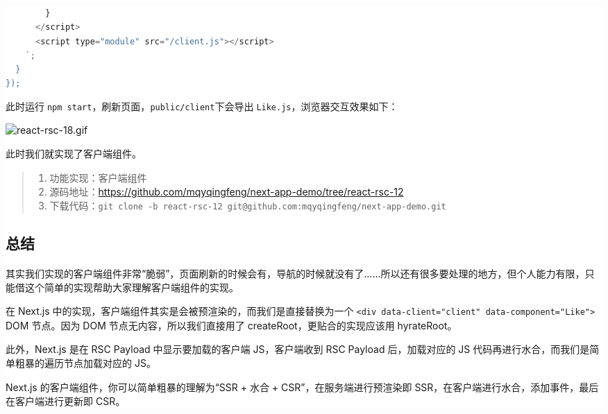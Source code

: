 ```javascript
        }
      </script>
      <script type="module" src="/client.js"></script>
    `;
  }
});
```

此时运行 `npm start`，刷新页面，`public/client`下会导出 `Like.js`，浏览器交互效果如下：

![react-rsc-18.gif](https://p3-juejin.byteimg.com/tos-cn-i-k3u1fbpfcp/d2df536a5de2415693878dd1f9cd12c5~tplv-k3u1fbpfcp-jj-mark:0:0:0:0:q75.image#?w=1113\&h=701\&s=116800\&e=gif\&f=35\&b=252728)

此时我们就实现了客户端组件。

> 1.  功能实现：客户端组件
> 2.  源码地址：<https://github.com/mqyqingfeng/next-app-demo/tree/react-rsc-12>
> 3.  下载代码：`git clone -b react-rsc-12 git@github.com:mqyqingfeng/next-app-demo.git`

## 总结

其实我们实现的客户端组件非常“脆弱”，页面刷新的时候会有，导航的时候就没有了……所以还有很多要处理的地方，但个人能力有限，只能借这个简单的实现帮助大家理解客户端组件的实现。

在 Next.js 中的实现，客户端组件其实是会被预渲染的，而我们是直接替换为一个 `<div data-client="client" data-component="Like">`DOM 节点。因为 DOM 节点无内容，所以我们直接用了 createRoot，更贴合的实现应该用 hyrateRoot。

此外，Next.js 是在 RSC Payload 中显示要加载的客户端 JS，客户端收到 RSC Payload 后，加载对应的 JS 代码再进行水合，而我们是简单粗暴的遍历节点加载对应的 JS。

Next.js 的客户端组件，你可以简单粗暴的理解为“SSR + 水合 + CSR”，在服务端进行预渲染即 SSR，在客户端进行水合，添加事件，最后在客户端进行更新即 CSR。
